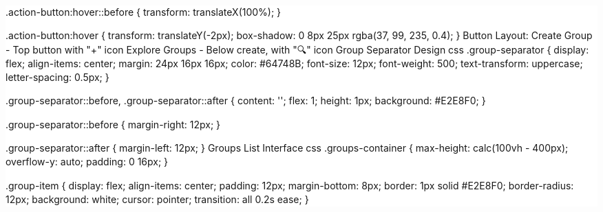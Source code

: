 .action-button:hover::before {
  transform: translateX(100%);
}

.action-button:hover {
  transform: translateY(-2px);
  box-shadow: 0 8px 25px rgba(37, 99, 235, 0.4);
}
Button Layout:
Create Group - Top button with "+" icon
Explore Groups - Below create, with "🔍" icon
Group Separator Design
css
.group-separator {
  display: flex;
  align-items: center;
  margin: 24px 16px 16px;
  color: #64748B;
  font-size: 12px;
  font-weight: 500;
  text-transform: uppercase;
  letter-spacing: 0.5px;
}

.group-separator::before,
.group-separator::after {
  content: '';
  flex: 1;
  height: 1px;
  background: #E2E8F0;
}

.group-separator::before {
  margin-right: 12px;
}

.group-separator::after {
  margin-left: 12px;
}
Groups List Interface
css
.groups-container {
  max-height: calc(100vh - 400px);
  overflow-y: auto;
  padding: 0 16px;
}

.group-item {
  display: flex;
  align-items: center;
  padding: 12px;
  margin-bottom: 8px;
  border: 1px solid #E2E8F0;
  border-radius: 12px;
  background: white;
  cursor: pointer;
  transition: all 0.2s ease;
}
